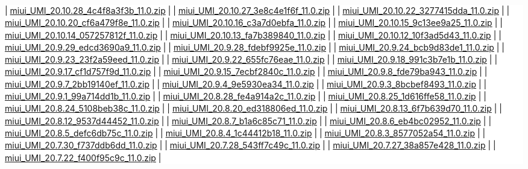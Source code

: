 | [miui_UMI_20.10.28_4c4f8a3f3b_11.0.zip](https://hugeota.d.miui.com/20.10.28/miui_UMI_20.10.28_4c4f8a3f3b_11.0.zip)    |
| [miui_UMI_20.10.27_3e8c4e1f6f_11.0.zip](https://hugeota.d.miui.com/20.10.27/miui_UMI_20.10.27_3e8c4e1f6f_11.0.zip)    |
| [miui_UMI_20.10.22_3277415dda_11.0.zip](https://hugeota.d.miui.com/20.10.22/miui_UMI_20.10.22_3277415dda_11.0.zip)    |
| [miui_UMI_20.10.20_cf6a479f8e_11.0.zip](https://hugeota.d.miui.com/20.10.20/miui_UMI_20.10.20_cf6a479f8e_11.0.zip)    |
| [miui_UMI_20.10.16_c3a7d0ebfa_11.0.zip](https://hugeota.d.miui.com/20.10.16/miui_UMI_20.10.16_c3a7d0ebfa_11.0.zip)    |
| [miui_UMI_20.10.15_9c13ee9a25_11.0.zip](https://hugeota.d.miui.com/20.10.15/miui_UMI_20.10.15_9c13ee9a25_11.0.zip)    |
| [miui_UMI_20.10.14_057257812f_11.0.zip](https://hugeota.d.miui.com/20.10.14/miui_UMI_20.10.14_057257812f_11.0.zip)    |
| [miui_UMI_20.10.13_fa7b389840_11.0.zip](https://hugeota.d.miui.com/20.10.13/miui_UMI_20.10.13_fa7b389840_11.0.zip)    |
| [miui_UMI_20.10.12_10f3ad5d43_11.0.zip](https://hugeota.d.miui.com/20.10.12/miui_UMI_20.10.12_10f3ad5d43_11.0.zip)    |
| [miui_UMI_20.9.29_edcd3690a9_11.0.zip](https://hugeota.d.miui.com/20.9.29/miui_UMI_20.9.29_edcd3690a9_11.0.zip)    |
| [miui_UMI_20.9.28_fdebf9925e_11.0.zip](https://hugeota.d.miui.com/20.9.28/miui_UMI_20.9.28_fdebf9925e_11.0.zip)    |
| [miui_UMI_20.9.24_bcb9d83de1_11.0.zip](https://hugeota.d.miui.com/20.9.24/miui_UMI_20.9.24_bcb9d83de1_11.0.zip)    |
| [miui_UMI_20.9.23_23f2a59eed_11.0.zip](https://hugeota.d.miui.com/20.9.23/miui_UMI_20.9.23_23f2a59eed_11.0.zip)    |
| [miui_UMI_20.9.22_655fc76eae_11.0.zip](https://hugeota.d.miui.com/20.9.22/miui_UMI_20.9.22_655fc76eae_11.0.zip)    |
| [miui_UMI_20.9.18_991c3b7e1b_11.0.zip](https://hugeota.d.miui.com/20.9.18/miui_UMI_20.9.18_991c3b7e1b_11.0.zip)    |
| [miui_UMI_20.9.17_cf1d757f9d_11.0.zip](https://hugeota.d.miui.com/20.9.17/miui_UMI_20.9.17_cf1d757f9d_11.0.zip)    |
| [miui_UMI_20.9.15_7ecbf2840c_11.0.zip](https://hugeota.d.miui.com/20.9.15/miui_UMI_20.9.15_7ecbf2840c_11.0.zip)    |
| [miui_UMI_20.9.8_fde79ba943_11.0.zip](https://hugeota.d.miui.com/20.9.8/miui_UMI_20.9.8_fde79ba943_11.0.zip)    |
| [miui_UMI_20.9.7_2bb19140ef_11.0.zip](https://hugeota.d.miui.com/20.9.7/miui_UMI_20.9.7_2bb19140ef_11.0.zip)    |
| [miui_UMI_20.9.4_9e5930ea34_11.0.zip](https://hugeota.d.miui.com/20.9.4/miui_UMI_20.9.4_9e5930ea34_11.0.zip)    |
| [miui_UMI_20.9.3_8bcbef8493_11.0.zip](https://hugeota.d.miui.com/20.9.3/miui_UMI_20.9.3_8bcbef8493_11.0.zip)    |
| [miui_UMI_20.9.1_99a714dd1b_11.0.zip](https://hugeota.d.miui.com/20.9.1/miui_UMI_20.9.1_99a714dd1b_11.0.zip)    |
| [miui_UMI_20.8.28_fe4a914a2c_11.0.zip](https://hugeota.d.miui.com/20.8.28/miui_UMI_20.8.28_fe4a914a2c_11.0.zip)    |
| [miui_UMI_20.8.25_1d616ffe58_11.0.zip](https://hugeota.d.miui.com/20.8.25/miui_UMI_20.8.25_1d616ffe58_11.0.zip)    |
| [miui_UMI_20.8.24_5108beb38c_11.0.zip](https://hugeota.d.miui.com/20.8.24/miui_UMI_20.8.24_5108beb38c_11.0.zip)    |
| [miui_UMI_20.8.20_ed318806ed_11.0.zip](https://hugeota.d.miui.com/20.8.20/miui_UMI_20.8.20_ed318806ed_11.0.zip)    |
| [miui_UMI_20.8.13_6f7b639d70_11.0.zip](https://hugeota.d.miui.com/20.8.13/miui_UMI_20.8.13_6f7b639d70_11.0.zip)    |
| [miui_UMI_20.8.12_9537d44452_11.0.zip](https://hugeota.d.miui.com/20.8.12/miui_UMI_20.8.12_9537d44452_11.0.zip)    |
| [miui_UMI_20.8.7_b1a6c85c71_11.0.zip](https://hugeota.d.miui.com/20.8.7/miui_UMI_20.8.7_b1a6c85c71_11.0.zip)    |
| [miui_UMI_20.8.6_eb4bc02952_11.0.zip](https://hugeota.d.miui.com/20.8.6/miui_UMI_20.8.6_eb4bc02952_11.0.zip)    |
| [miui_UMI_20.8.5_defc6db75c_11.0.zip](https://hugeota.d.miui.com/20.8.5/miui_UMI_20.8.5_defc6db75c_11.0.zip)    |
| [miui_UMI_20.8.4_1c44412b18_11.0.zip](https://hugeota.d.miui.com/20.8.4/miui_UMI_20.8.4_1c44412b18_11.0.zip)    |
| [miui_UMI_20.8.3_8577052a54_11.0.zip](https://hugeota.d.miui.com/20.8.3/miui_UMI_20.8.3_8577052a54_11.0.zip)    |
| [miui_UMI_20.7.30_f737ddb6dd_11.0.zip](https://hugeota.d.miui.com/20.7.30/miui_UMI_20.7.30_f737ddb6dd_11.0.zip)    |
| [miui_UMI_20.7.28_543ff7c49c_11.0.zip](https://hugeota.d.miui.com/20.7.28/miui_UMI_20.7.28_543ff7c49c_11.0.zip)    |
| [miui_UMI_20.7.27_38a857e428_11.0.zip](https://hugeota.d.miui.com/20.7.27/miui_UMI_20.7.27_38a857e428_11.0.zip)    |
| [miui_UMI_20.7.22_f400f95c9c_11.0.zip](https://hugeota.d.miui.com/20.7.22/miui_UMI_20.7.22_f400f95c9c_11.0.zip)    |